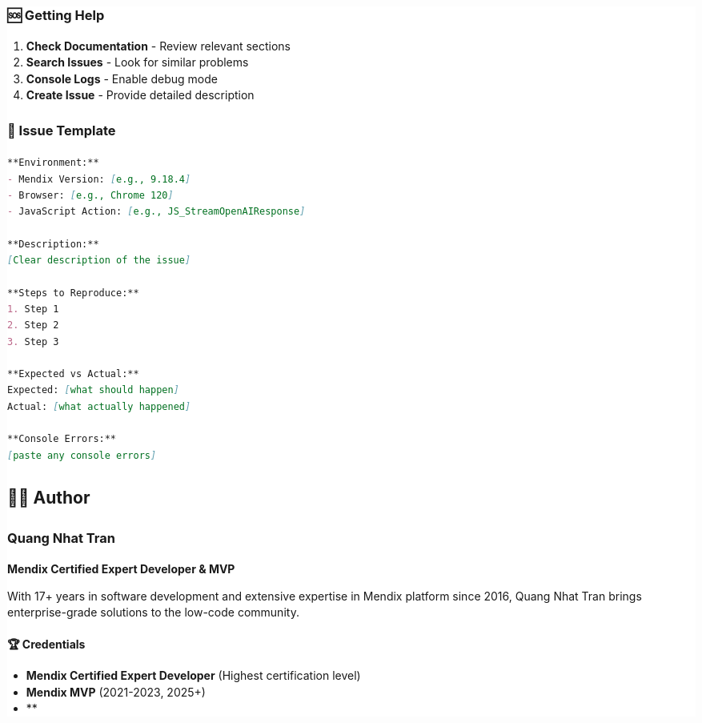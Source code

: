 ### 🆘 Getting Help

1. **Check Documentation** - Review relevant sections
2. **Search Issues** - Look for similar problems
3. **Console Logs** - Enable debug mode
4. **Create Issue** - Provide detailed description

### 📝 Issue Template
```markdown
**Environment:**
- Mendix Version: [e.g., 9.18.4]
- Browser: [e.g., Chrome 120]
- JavaScript Action: [e.g., JS_StreamOpenAIResponse]

**Description:**
[Clear description of the issue]

**Steps to Reproduce:**
1. Step 1
2. Step 2
3. Step 3

**Expected vs Actual:**
Expected: [what should happen]
Actual: [what actually happened]

**Console Errors:**
[paste any console errors]
```

## 👨‍💻 Author

### Quang Nhat Tran
**Mendix Certified Expert Developer & MVP**

With 17+ years in software development and extensive expertise in Mendix platform since 2016, Quang Nhat Tran brings enterprise-grade solutions to the low-code community.

#### 🏆 Credentials
- **Mendix Certified Expert Developer** (Highest certification level)
- **Mendix MVP** (2021-2023, 2025+)
- **